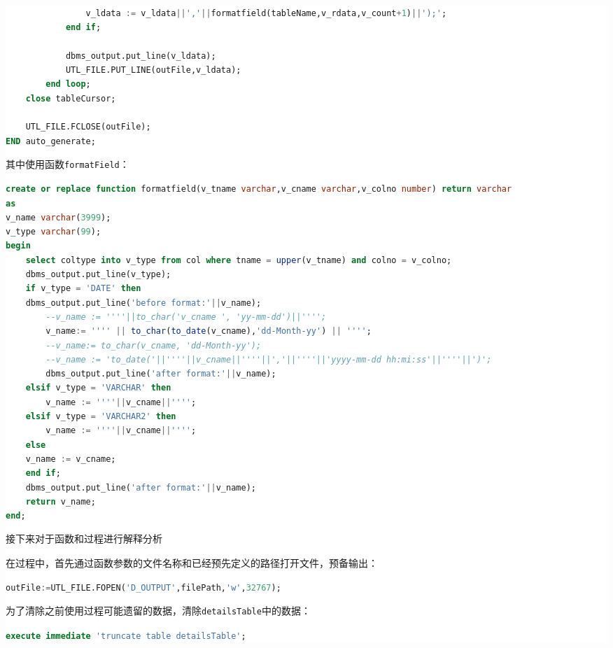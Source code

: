 ```SQL
                v_ldata := v_ldata||','||formatfield(tableName,v_rdata,v_count+1)||');';  
            end if;  
    
            dbms_output.put_line(v_ldata);
            UTL_FILE.PUT_LINE(outFile,v_ldata);
        end loop;      
    close tableCursor;

    UTL_FILE.FCLOSE(outFile);
END auto_generate;
```

其中使用函数`formatField`：

```SQL
create or replace function formatfield(v_tname varchar,v_cname varchar,v_colno number) return varchar  
as  
v_name varchar(3999);  
v_type varchar(99);  
begin  
    select coltype into v_type from col where tname = upper(v_tname) and colno = v_colno;  
    dbms_output.put_line(v_type);
    if v_type = 'DATE' then  
    dbms_output.put_line('before format:'||v_name);
        --v_name := ''''||to_char('v_cname ', 'yy-mm-dd')||'''';
        v_name:= '''' || to_char(to_date(v_cname),'dd-Month-yy') || '''';
        --v_name:= to_char(v_cname, 'dd-Month-yy');
        --v_name := 'to_date('||''''||v_cname||''''||','||''''||'yyyy-mm-dd hh:mi:ss'||''''||')';
        dbms_output.put_line('after format:'||v_name);
    elsif v_type = 'VARCHAR' then  
        v_name := ''''||v_cname||'''';  
    elsif v_type = 'VARCHAR2' then
        v_name := ''''||v_cname||'''';  
    else  
    v_name := v_cname;  
    end if; 
    dbms_output.put_line('after format:'||v_name);
    return v_name;    
end;
```

接下来对于函数和过程进行解释分析

在过程中，首先通过函数参数的文件名称和已经预先定义的路径打开文件，预备输出：

```SQL
outFile:=UTL_FILE.FOPEN('D_OUTPUT',filePath,'w',32767);
```

为了清除之前使用过程可能遗留的数据，清除`detailsTable`中的数据：

```SQL
execute immediate 'truncate table detailsTable';
```
